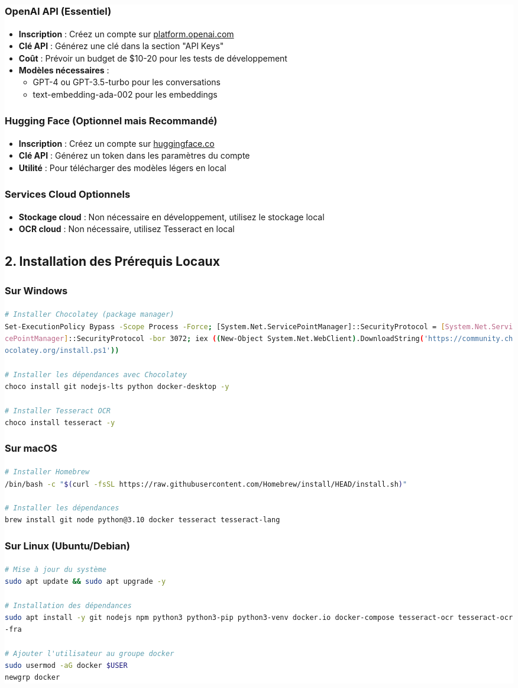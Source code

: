 ### OpenAI API (Essentiel)
- **Inscription** : Créez un compte sur [platform.openai.com](https://platform.openai.com/)
- **Clé API** : Générez une clé dans la section "API Keys"
- **Coût** : Prévoir un budget de $10-20 pour les tests de développement
- **Modèles nécessaires** :
  - GPT-4 ou GPT-3.5-turbo pour les conversations
  - text-embedding-ada-002 pour les embeddings

### Hugging Face (Optionnel mais Recommandé)
- **Inscription** : Créez un compte sur [huggingface.co](https://huggingface.co/)
- **Clé API** : Générez un token dans les paramètres du compte
- **Utilité** : Pour télécharger des modèles légers en local

### Services Cloud Optionnels
- **Stockage cloud** : Non nécessaire en développement, utilisez le stockage local
- **OCR cloud** : Non nécessaire, utilisez Tesseract en local

## 2. Installation des Prérequis Locaux

### Sur Windows
```bash
# Installer Chocolatey (package manager)
Set-ExecutionPolicy Bypass -Scope Process -Force; [System.Net.ServicePointManager]::SecurityProtocol = [System.Net.ServicePointManager]::SecurityProtocol -bor 3072; iex ((New-Object System.Net.WebClient).DownloadString('https://community.chocolatey.org/install.ps1'))

# Installer les dépendances avec Chocolatey
choco install git nodejs-lts python docker-desktop -y

# Installer Tesseract OCR
choco install tesseract -y
```

### Sur macOS
```bash
# Installer Homebrew
/bin/bash -c "$(curl -fsSL https://raw.githubusercontent.com/Homebrew/install/HEAD/install.sh)"

# Installer les dépendances
brew install git node python@3.10 docker tesseract tesseract-lang
```

### Sur Linux (Ubuntu/Debian)
```bash
# Mise à jour du système
sudo apt update && sudo apt upgrade -y

# Installation des dépendances
sudo apt install -y git nodejs npm python3 python3-pip python3-venv docker.io docker-compose tesseract-ocr tesseract-ocr-fra

# Ajouter l'utilisateur au groupe docker
sudo usermod -aG docker $USER
newgrp docker
```
